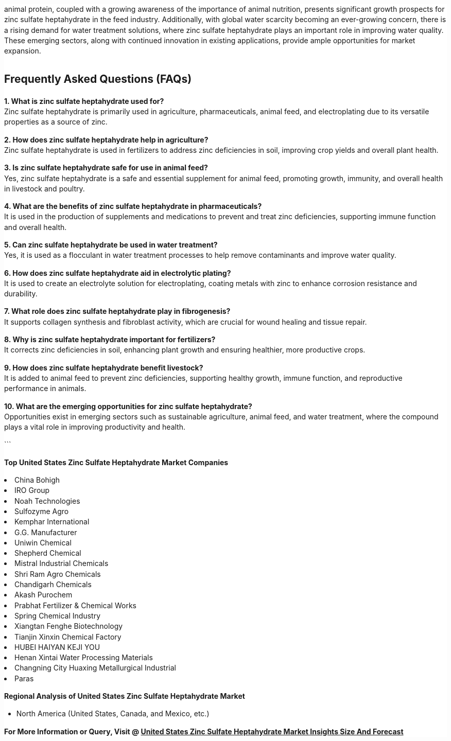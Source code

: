 animal protein, coupled with a growing awareness of the importance of animal nutrition, presents significant growth prospects for zinc sulfate heptahydrate in the feed industry. Additionally, with global water scarcity becoming an ever-growing concern, there is a rising demand for water treatment solutions, where zinc sulfate heptahydrate plays an important role in improving water quality. These emerging sectors, along with continued innovation in existing applications, provide ample opportunities for market expansion.</p> <h2>Frequently Asked Questions (FAQs)</h2> <p><strong>1. What is zinc sulfate heptahydrate used for?</strong><br> Zinc sulfate heptahydrate is primarily used in agriculture, pharmaceuticals, animal feed, and electroplating due to its versatile properties as a source of zinc.</p> <p><strong>2. How does zinc sulfate heptahydrate help in agriculture?</strong><br> Zinc sulfate heptahydrate is used in fertilizers to address zinc deficiencies in soil, improving crop yields and overall plant health.</p> <p><strong>3. Is zinc sulfate heptahydrate safe for use in animal feed?</strong><br> Yes, zinc sulfate heptahydrate is a safe and essential supplement for animal feed, promoting growth, immunity, and overall health in livestock and poultry.</p> <p><strong>4. What are the benefits of zinc sulfate heptahydrate in pharmaceuticals?</strong><br> It is used in the production of supplements and medications to prevent and treat zinc deficiencies, supporting immune function and overall health.</p> <p><strong>5. Can zinc sulfate heptahydrate be used in water treatment?</strong><br> Yes, it is used as a flocculant in water treatment processes to help remove contaminants and improve water quality.</p> <p><strong>6. How does zinc sulfate heptahydrate aid in electrolytic plating?</strong><br> It is used to create an electrolyte solution for electroplating, coating metals with zinc to enhance corrosion resistance and durability.</p> <p><strong>7. What role does zinc sulfate heptahydrate play in fibrogenesis?</strong><br> It supports collagen synthesis and fibroblast activity, which are crucial for wound healing and tissue repair.</p> <p><strong>8. Why is zinc sulfate heptahydrate important for fertilizers?</strong><br> It corrects zinc deficiencies in soil, enhancing plant growth and ensuring healthier, more productive crops.</p> <p><strong>9. How does zinc sulfate heptahydrate benefit livestock?</strong><br> It is added to animal feed to prevent zinc deficiencies, supporting healthy growth, immune function, and reproductive performance in animals.</p> <p><strong>10. What are the emerging opportunities for zinc sulfate heptahydrate?</strong><br> Opportunities exist in emerging sectors such as sustainable agriculture, animal feed, and water treatment, where the compound plays a vital role in improving productivity and health.</p> ```</p><p><strong>Top United States Zinc Sulfate Heptahydrate Market Companies</strong></p><div data-test-id=""><p><li>China Bohigh</li><li> IRO Group</li><li> Noah Technologies</li><li> Sulfozyme Agro</li><li> Kemphar International</li><li> G.G. Manufacturer</li><li> Uniwin Chemical</li><li> Shepherd Chemical</li><li> Mistral Industrial Chemicals</li><li> Shri Ram Agro Chemicals</li><li> Chandigarh Chemicals</li><li> Akash Purochem</li><li> Prabhat Fertilizer & Chemical Works</li><li> Spring Chemical Industry</li><li> Xiangtan Fenghe Biotechnology</li><li> Tianjin Xinxin Chemical Factory</li><li> HUBEI HAIYAN KEJI YOU</li><li> Henan Xintai Water Processing Materials</li><li> Changning City Huaxing Metallurgical Industrial</li><li> Paras</li></p><div><strong>Regional Analysis of&nbsp;United States Zinc Sulfate Heptahydrate Market</strong></div><ul><li dir="ltr"><p dir="ltr">North America&nbsp;(United States, Canada, and Mexico, etc.)</p></li></ul><p><strong>For More Information or Query, Visit @&nbsp;</strong><strong><a href="https://www.verifiedmarketreports.com/product/zinc-sulfate-heptahydrate-market-size-and-forecast/?utm_source=Github&amp;utm_medium=219" target="_blank">United States Zinc Sulfate Heptahydrate Market Insights Size And Forecast</a></strong></p></div>

